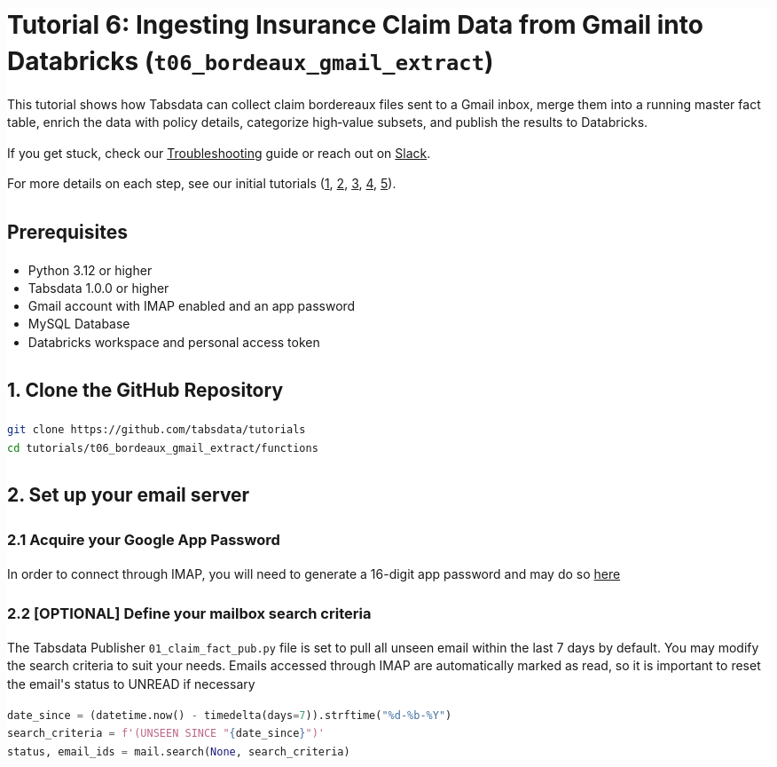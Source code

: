 # Tutorial 6: Ingesting Insurance Claim Data from Gmail into Databricks (`t06_bordeaux_gmail_extract`)

This tutorial shows how Tabsdata can collect claim bordereaux files sent to a Gmail inbox, merge them into a running master fact table, enrich the data with policy details, categorize high‑value subsets, and publish the results to Databricks.

If you get stuck, check our [Troubleshooting](https://docs.tabsdata.com/latest/guide/10_troubleshooting/main.html) guide or reach out on [Slack](https://join.slack.com/t/tabsdata-community/shared_invite/zt-322toyigx-ZGFioMV2Gbza4bJDAR7wSQ).

For more details on each step, see our initial tutorials ([1](https://github.com/tabsdata/tutorials/tree/main/t01_csv_pub_sub), [2](https://github.com/tabsdata/tutorials/tree/main/t02_postgres_pub_sub), [3](https://github.com/tabsdata/tutorials/tree/main/t03_csv_iceberg_pub_sub), [4](https://github.com/tabsdata/tutorials_staging/tree/main/t04_gsheet_neon), [5](https://github.com/tabsdata/tutorials_staging/tree/main/t05_oracle_cdc)).

## Prerequisites

- Python 3.12 or higher
- Tabsdata 1.0.0 or higher
- Gmail account with IMAP enabled and an app password
- MySQL Database
- Databricks workspace and personal access token

## 1. Clone the GitHub Repository

```sh
git clone https://github.com/tabsdata/tutorials
cd tutorials/t06_bordeaux_gmail_extract/functions
```

## 2. Set up your email server

### 2.1 Acquire your Google App Password

In order to connect through IMAP, you will need to generate a 16-digit app password and may do so [here](https://myaccount.google.com/apppasswords) 

### 2.2 [OPTIONAL] Define your mailbox search criteria

The Tabsdata Publisher `01_claim_fact_pub.py` file is set to pull all unseen email within the last 7 days by default. You may modify the search criteria to suit your needs. Emails accessed through IMAP are automatically marked as read, so it is important to reset the email's status to UNREAD if necessary

```python
date_since = (datetime.now() - timedelta(days=7)).strftime("%d-%b-%Y")
search_criteria = f'(UNSEEN SINCE "{date_since}")'
status, email_ids = mail.search(None, search_criteria)
```
